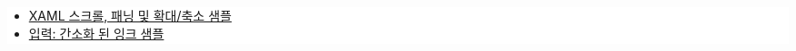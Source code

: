 - [XAML 스크롤, 패닝 및 확대/축소 샘플](https://github.com/microsoftarchive/msdn-code-gallery-microsoft/tree/411c271e537727d737a53fa2cbe99eaecac00cc0/Official%20Windows%20Platform%20Sample/Universal%20Windows%20app%20samples/111487-Universal%20Windows%20app%20samples/XAML%20scrolling%2C%20panning%2C%20and%20zooming%20sample)
- [입력: 간소화 된 잉크 샘플](https://github.com/microsoftarchive/msdn-code-gallery-microsoft/tree/411c271e537727d737a53fa2cbe99eaecac00cc0/Official%20Windows%20Platform%20Sample/Input%20Simplified%20ink%20sample)
